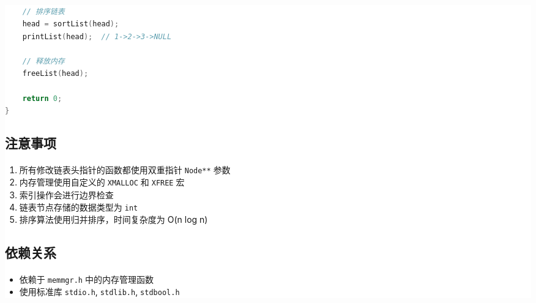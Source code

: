 ```c
    // 排序链表
    head = sortList(head);
    printList(head);  // 1->2->3->NULL
    
    // 释放内存
    freeList(head);
    
    return 0;
}
```

## 注意事项

1. 所有修改链表头指针的函数都使用双重指针 `Node**` 参数
2. 内存管理使用自定义的 `XMALLOC` 和 `XFREE` 宏
3. 索引操作会进行边界检查
4. 链表节点存储的数据类型为 `int`
5. 排序算法使用归并排序，时间复杂度为 O(n log n)

## 依赖关系

- 依赖于 `memmgr.h` 中的内存管理函数
- 使用标准库 `stdio.h`, `stdlib.h`, `stdbool.h`
